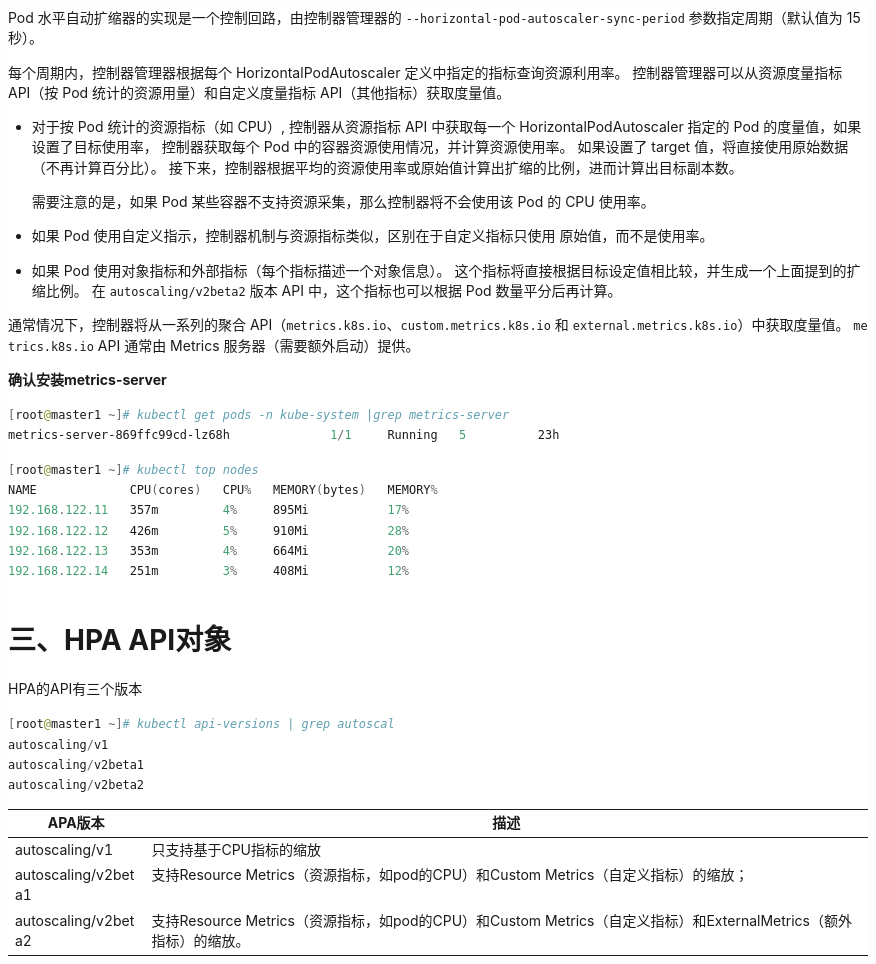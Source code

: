 Pod 水平自动扩缩器的实现是一个控制回路，由控制器管理器的 `--horizontal-pod-autoscaler-sync-period` 参数指定周期（默认值为 15 秒）。

每个周期内，控制器管理器根据每个 HorizontalPodAutoscaler 定义中指定的指标查询资源利用率。 控制器管理器可以从资源度量指标 API（按 Pod 统计的资源用量）和自定义度量指标 API（其他指标）获取度量值。



- 对于按 Pod 统计的资源指标（如 CPU）, 控制器从资源指标 API 中获取每一个 HorizontalPodAutoscaler 指定的 Pod 的度量值，如果设置了目标使用率， 控制器获取每个 Pod 中的容器资源使用情况，并计算资源使用率。 如果设置了 target 值，将直接使用原始数据（不再计算百分比）。 接下来，控制器根据平均的资源使用率或原始值计算出扩缩的比例，进而计算出目标副本数。

  需要注意的是，如果 Pod 某些容器不支持资源采集，那么控制器将不会使用该 Pod 的 CPU 使用率。 

- 如果 Pod 使用自定义指示，控制器机制与资源指标类似，区别在于自定义指标只使用 原始值，而不是使用率。

- 如果 Pod 使用对象指标和外部指标（每个指标描述一个对象信息）。 这个指标将直接根据目标设定值相比较，并生成一个上面提到的扩缩比例。 在 `autoscaling/v2beta2` 版本 API 中，这个指标也可以根据 Pod 数量平分后再计算。

通常情况下，控制器将从一系列的聚合 API（`metrics.k8s.io`、`custom.metrics.k8s.io` 和 `external.metrics.k8s.io`）中获取度量值。 `metrics.k8s.io` API 通常由 Metrics 服务器（需要额外启动）提供。 



**确认安装metrics-server**

~~~powershell
[root@master1 ~]# kubectl get pods -n kube-system |grep metrics-server
metrics-server-869ffc99cd-lz68h              1/1     Running   5          23h
~~~



~~~powershell
[root@master1 ~]# kubectl top nodes
NAME             CPU(cores)   CPU%   MEMORY(bytes)   MEMORY%
192.168.122.11   357m         4%     895Mi           17%
192.168.122.12   426m         5%     910Mi           28%
192.168.122.13   353m         4%     664Mi           20%
192.168.122.14   251m         3%     408Mi           12%
~~~






# 三、HPA  API对象

HPA的API有三个版本

~~~powershell
[root@master1 ~]# kubectl api-versions | grep autoscal
autoscaling/v1
autoscaling/v2beta1
autoscaling/v2beta2
~~~

| APA版本             | 描述                                                         |
| ------------------- | ------------------------------------------------------------ |
| autoscaling/v1      | 只支持基于CPU指标的缩放                                      |
| autoscaling/v2beta1 | 支持Resource Metrics（资源指标，如pod的CPU）和Custom Metrics（自定义指标）的缩放； |
| autoscaling/v2beta2 | 支持Resource Metrics（资源指标，如pod的CPU）和Custom Metrics（自定义指标）和ExternalMetrics（额外指标）的缩放。 |
